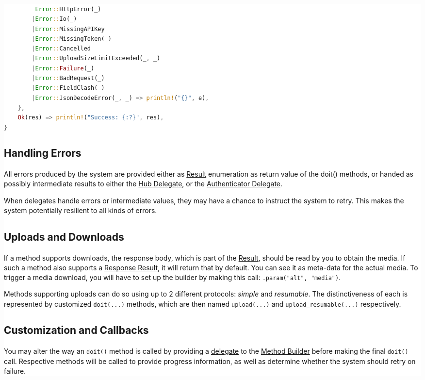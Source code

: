 ```Rust
         Error::HttpError(_)
        |Error::Io(_)
        |Error::MissingAPIKey
        |Error::MissingToken(_)
        |Error::Cancelled
        |Error::UploadSizeLimitExceeded(_, _)
        |Error::Failure(_)
        |Error::BadRequest(_)
        |Error::FieldClash(_)
        |Error::JsonDecodeError(_, _) => println!("{}", e),
    },
    Ok(res) => println!("Success: {:?}", res),
}

```
## Handling Errors

All errors produced by the system are provided either as [Result](https://docs.rs/google-securitycenter1/5.0.5+20240415/google_securitycenter1/client::Result) enumeration as return value of
the doit() methods, or handed as possibly intermediate results to either the 
[Hub Delegate](https://docs.rs/google-securitycenter1/5.0.5+20240415/google_securitycenter1/client::Delegate), or the [Authenticator Delegate](https://docs.rs/yup-oauth2/*/yup_oauth2/trait.AuthenticatorDelegate.html).

When delegates handle errors or intermediate values, they may have a chance to instruct the system to retry. This 
makes the system potentially resilient to all kinds of errors.

## Uploads and Downloads
If a method supports downloads, the response body, which is part of the [Result](https://docs.rs/google-securitycenter1/5.0.5+20240415/google_securitycenter1/client::Result), should be
read by you to obtain the media.
If such a method also supports a [Response Result](https://docs.rs/google-securitycenter1/5.0.5+20240415/google_securitycenter1/client::ResponseResult), it will return that by default.
You can see it as meta-data for the actual media. To trigger a media download, you will have to set up the builder by making
this call: `.param("alt", "media")`.

Methods supporting uploads can do so using up to 2 different protocols: 
*simple* and *resumable*. The distinctiveness of each is represented by customized 
`doit(...)` methods, which are then named `upload(...)` and `upload_resumable(...)` respectively.

## Customization and Callbacks

You may alter the way an `doit()` method is called by providing a [delegate](https://docs.rs/google-securitycenter1/5.0.5+20240415/google_securitycenter1/client::Delegate) to the 
[Method Builder](https://docs.rs/google-securitycenter1/5.0.5+20240415/google_securitycenter1/client::CallBuilder) before making the final `doit()` call. 
Respective methods will be called to provide progress information, as well as determine whether the system should 
retry on failure.
